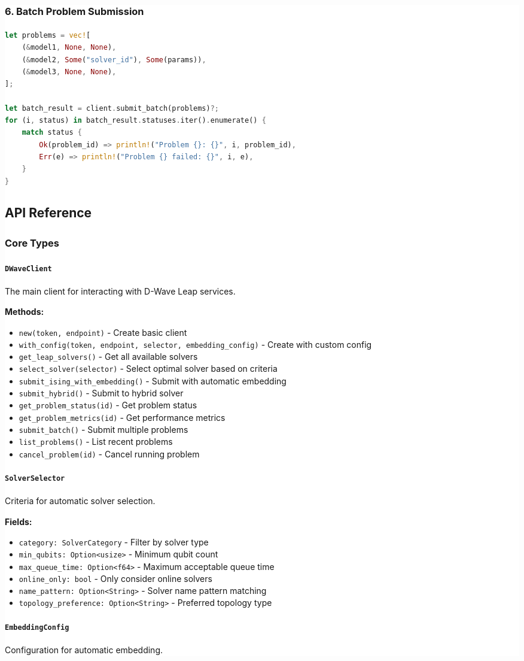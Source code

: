 ### 6. Batch Problem Submission

```rust
let problems = vec![
    (&model1, None, None),
    (&model2, Some("solver_id"), Some(params)),
    (&model3, None, None),
];

let batch_result = client.submit_batch(problems)?;
for (i, status) in batch_result.statuses.iter().enumerate() {
    match status {
        Ok(problem_id) => println!("Problem {}: {}", i, problem_id),
        Err(e) => println!("Problem {} failed: {}", i, e),
    }
}
```

## API Reference

### Core Types

#### `DWaveClient`
The main client for interacting with D-Wave Leap services.

**Methods:**
- `new(token, endpoint)` - Create basic client
- `with_config(token, endpoint, selector, embedding_config)` - Create with custom config
- `get_leap_solvers()` - Get all available solvers
- `select_solver(selector)` - Select optimal solver based on criteria
- `submit_ising_with_embedding()` - Submit with automatic embedding
- `submit_hybrid()` - Submit to hybrid solver
- `get_problem_status(id)` - Get problem status
- `get_problem_metrics(id)` - Get performance metrics
- `submit_batch()` - Submit multiple problems
- `list_problems()` - List recent problems
- `cancel_problem(id)` - Cancel running problem

#### `SolverSelector`
Criteria for automatic solver selection.

**Fields:**
- `category: SolverCategory` - Filter by solver type
- `min_qubits: Option<usize>` - Minimum qubit count
- `max_queue_time: Option<f64>` - Maximum acceptable queue time
- `online_only: bool` - Only consider online solvers
- `name_pattern: Option<String>` - Solver name pattern matching
- `topology_preference: Option<String>` - Preferred topology type

#### `EmbeddingConfig`
Configuration for automatic embedding.
